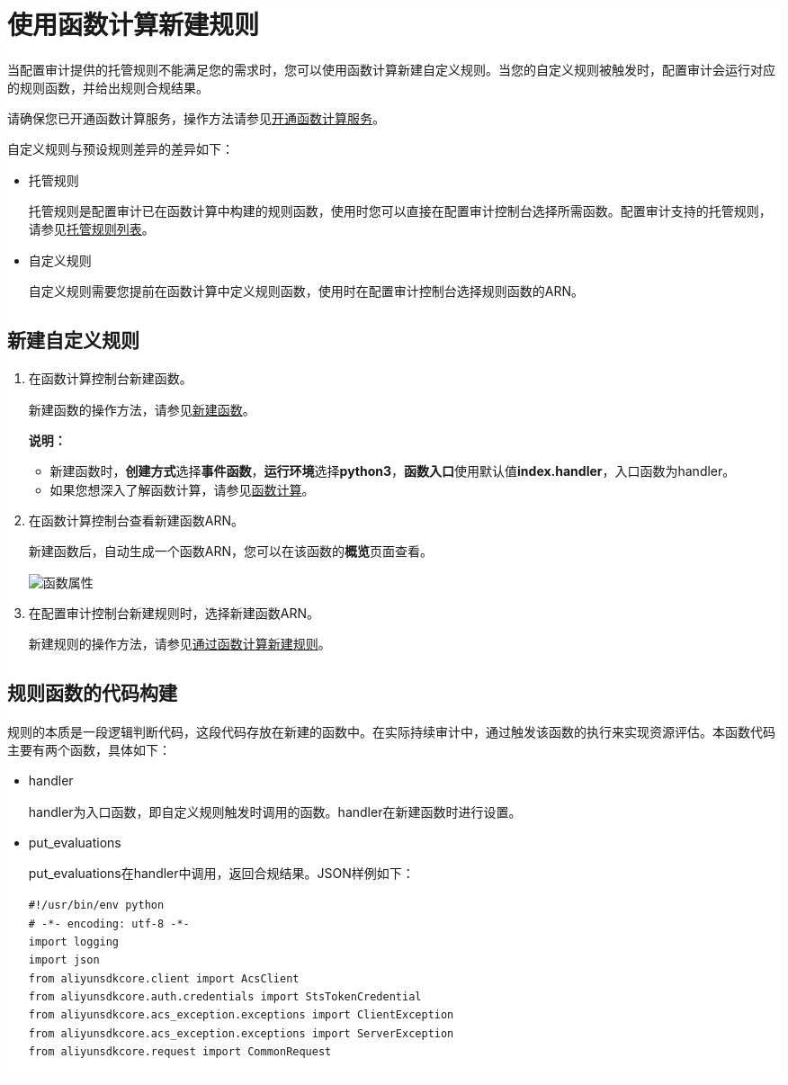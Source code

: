 # 使用函数计算新建规则

当配置审计提供的托管规则不能满足您的需求时，您可以使用函数计算新建自定义规则。当您的自定义规则被触发时，配置审计会运行对应的规则函数，并给出规则合规结果。

请确保您已开通函数计算服务，操作方法请参见[开通函数计算服务]()。

自定义规则与预设规则差异的差异如下：

-   托管规则

    托管规则是配置审计已在函数计算中构建的规则函数，使用时您可以直接在配置审计控制台选择所需函数。配置审计支持的托管规则，请参见[托管规则列表](/intl.zh-CN/资源合规审计/托管规则/托管规则列表.md)。

-   自定义规则

    自定义规则需要您提前在函数计算中定义规则函数，使用时在配置审计控制台选择规则函数的ARN。


## 新建自定义规则

1.  在函数计算控制台新建函数。

    新建函数的操作方法，请参见[新建函数](https://www.alibabacloud.com/help/doc-detail/52077.htm)。

    **说明：**

    -   新建函数时，**创建方式**选择**事件函数**，**运行环境**选择**python3**，**函数入口**使用默认值**index.handler**，入口函数为handler。
    -   如果您想深入了解函数计算，请参见[函数计算](https://www.alibabacloud.com/help/zh/product/50980.htm)。
2.  在函数计算控制台查看新建函数ARN。

    新建函数后，自动生成一个函数ARN，您可以在该函数的**概览**页面查看。

    ![函数属性](https://static-aliyun-doc.oss-cn-hangzhou.aliyuncs.com/assets/img/zh-CN/3147230061/p93127.png)

3.  在配置审计控制台新建规则时，选择新建函数ARN。

    新建规则的操作方法，请参见[通过函数计算新建规则](/intl.zh-CN/资源合规审计/规则管理/新建规则.md)。


## 规则函数的代码构建

规则的本质是一段逻辑判断代码，这段代码存放在新建的函数中。在实际持续审计中，通过触发该函数的执行来实现资源评估。本函数代码主要有两个函数，具体如下：

-   handler

    handler为入口函数，即自定义规则触发时调用的函数。handler在新建函数时进行设置。

-   put\_evaluations

    put\_evaluations在handler中调用，返回合规结果。JSON样例如下：

    ```
    #!/usr/bin/env python
    # -*- encoding: utf-8 -*-
    import logging
    import json
    from aliyunsdkcore.client import AcsClient
    from aliyunsdkcore.auth.credentials import StsTokenCredential
    from aliyunsdkcore.acs_exception.exceptions import ClientException
    from aliyunsdkcore.acs_exception.exceptions import ServerException
    from aliyunsdkcore.request import CommonRequest
    